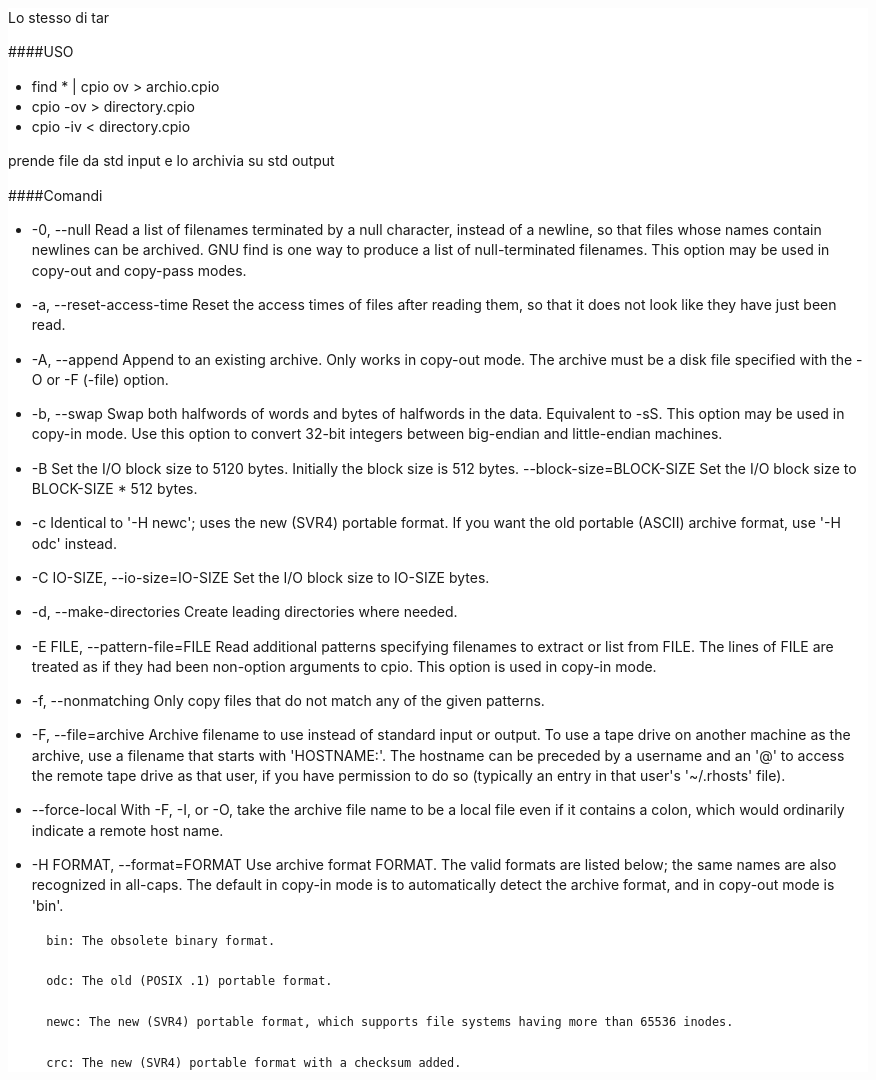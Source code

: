 Lo stesso di tar 

####USO

- find * | cpio ov > archio.cpio
- cpio -ov > directory.cpio
- cpio -iv < directory.cpio

prende file da std input e lo archivia su std output

####Comandi

- -0, --null	Read a list of filenames terminated by a null character, instead of a newline, so that files whose names contain newlines can be archived. GNU find is one way to produce a list of null-terminated filenames. This option may be used in copy-out and copy-pass modes.

- -a, --reset-access-time	Reset the access times of files after reading them, so that it does not look like they have just been read.

- -A, --append	Append to an existing archive. Only works in copy-out mode. The archive must be a disk file specified with the -O or -F (-file) option.

- -b, --swap	Swap both halfwords of words and bytes of halfwords in the data. Equivalent to -sS. This option may be used in copy-in mode. Use this option to convert 32-bit integers between big-endian and little-endian machines.
- -B	Set the I/O block size to 5120 bytes. Initially the block size is 512 bytes.
--block-size=BLOCK-SIZE	Set the I/O block size to BLOCK-SIZE * 512 bytes.

- -c	Identical to '-H newc'; uses the new (SVR4) portable format. If you want the old portable (ASCII) archive format, use '-H odc' instead.

- -C IO-SIZE, --io-size=IO-SIZE	Set the I/O block size to IO-SIZE bytes.

- -d, --make-directories	Create leading directories where needed.

- -E FILE, --pattern-file=FILE	Read additional patterns specifying filenames to extract or list from FILE. The lines of FILE are treated as if they had been non-option arguments to cpio. This option is used in copy-in mode.

- -f, --nonmatching	Only copy files that do not match any of the given patterns.

- -F, --file=archive	Archive filename to use instead of standard input or output. To use a tape drive on another machine as the archive, use a filename that starts with 'HOSTNAME:'. The hostname can be preceded by a username and an '@' to access the remote tape drive as that user, if you have permission to do so (typically an entry in that user's '~/.rhosts' file).


- --force-local	With -F, -I, or -O, take the archive file name to be a local file even if it contains a colon, which would ordinarily indicate a remote host name.

- -H FORMAT, --format=FORMAT	Use archive format FORMAT. The valid formats are listed below; the same names are also recognized in all-caps. The default in copy-in mode is to automatically detect the archive format, and in copy-out mode is 'bin'.

		bin: The obsolete binary format.

		odc: The old (POSIX .1) portable format.

		newc: The new (SVR4) portable format, which supports file systems having more than 65536 inodes.

		crc: The new (SVR4) portable format with a checksum added.

